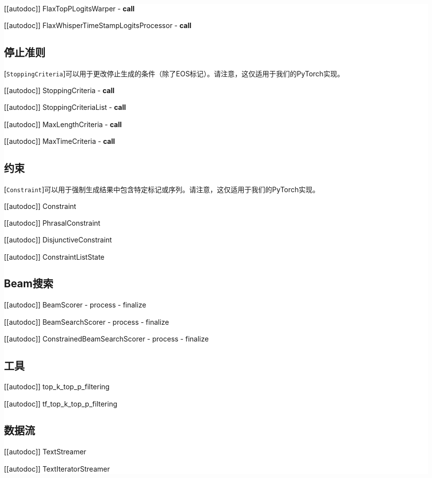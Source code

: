 [[autodoc]] FlaxTopPLogitsWarper
    - __call__

[[autodoc]] FlaxWhisperTimeStampLogitsProcessor
    - __call__

## 停止准则

[`StoppingCriteria`]可以用于更改停止生成的条件（除了EOS标记）。请注意，这仅适用于我们的PyTorch实现。

[[autodoc]] StoppingCriteria
    - __call__

[[autodoc]] StoppingCriteriaList
    - __call__

[[autodoc]] MaxLengthCriteria
    - __call__

[[autodoc]] MaxTimeCriteria
    - __call__

## 约束

[`Constraint`]可以用于强制生成结果中包含特定标记或序列。请注意，这仅适用于我们的PyTorch实现。

[[autodoc]] Constraint

[[autodoc]] PhrasalConstraint

[[autodoc]] DisjunctiveConstraint

[[autodoc]] ConstraintListState

## Beam搜索

[[autodoc]] BeamScorer
    - process
    - finalize

[[autodoc]] BeamSearchScorer
    - process
    - finalize

[[autodoc]] ConstrainedBeamSearchScorer
    - process
    - finalize

## 工具

[[autodoc]] top_k_top_p_filtering

[[autodoc]] tf_top_k_top_p_filtering

## 数据流

[[autodoc]] TextStreamer

[[autodoc]] TextIteratorStreamer
